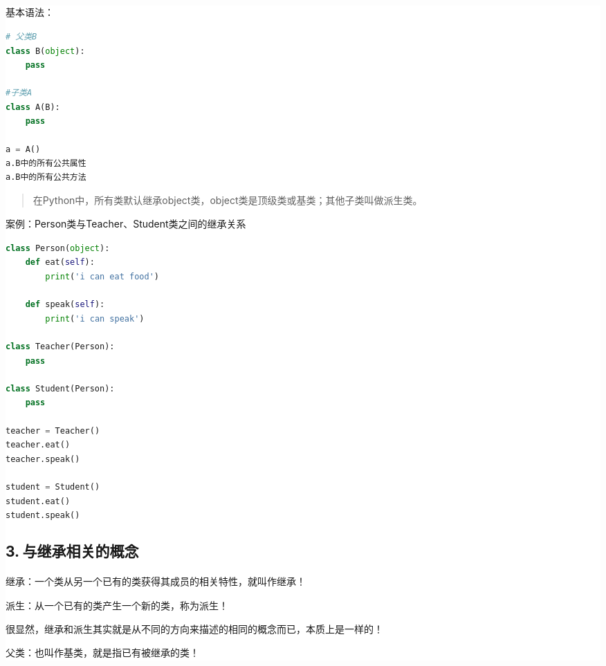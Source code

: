基本语法：

```python
# 父类B
class B(object):
    pass

#子类A
class A(B):
    pass

a = A()
a.B中的所有公共属性
a.B中的所有公共方法
```

>在Python中，所有类默认继承object类，object类是顶级类或基类；其他子类叫做派生类。

案例：Person类与Teacher、Student类之间的继承关系

```python
class Person(object):
    def eat(self):
        print('i can eat food')
    
    def speak(self):
        print('i can speak')

class Teacher(Person):
    pass

class Student(Person):
    pass

teacher = Teacher()
teacher.eat()
teacher.speak()

student = Student()
student.eat()
student.speak()
```



## 3. 与继承相关的概念

继承：一个类从另一个已有的类获得其成员的相关特性，就叫作继承！

派生：从一个已有的类产生一个新的类，称为派生！

很显然，继承和派生其实就是从不同的方向来描述的相同的概念而已，本质上是一样的！



父类：也叫作基类，就是指已有被继承的类！
